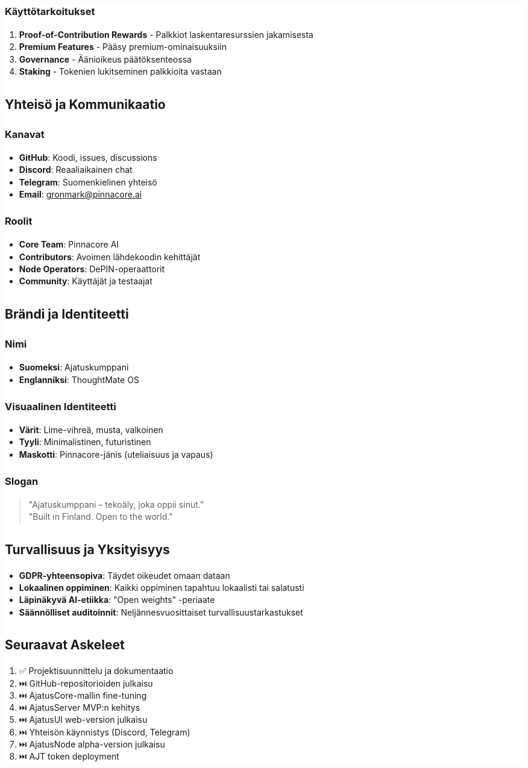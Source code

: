 ### Käyttötarkoitukset
1. **Proof-of-Contribution Rewards** - Palkkiot laskentaresurssien jakamisesta
2. **Premium Features** - Pääsy premium-ominaisuuksiin
3. **Governance** - Äänioikeus päätöksenteossa
4. **Staking** - Tokenien lukitseminen palkkioita vastaan

## Yhteisö ja Kommunikaatio

### Kanavat
- **GitHub**: Koodi, issues, discussions
- **Discord**: Reaaliaikainen chat
- **Telegram**: Suomenkielinen yhteisö
- **Email**: gronmark@pinnacore.ai

### Roolit
- **Core Team**: Pinnacore AI
- **Contributors**: Avoimen lähdekoodin kehittäjät
- **Node Operators**: DePIN-operaattorit
- **Community**: Käyttäjät ja testaajat

## Brändi ja Identiteetti

### Nimi
- **Suomeksi**: Ajatuskumppani
- **Englanniksi**: ThoughtMate OS

### Visuaalinen Identiteetti
- **Värit**: Lime-vihreä, musta, valkoinen
- **Tyyli**: Minimalistinen, futuristinen
- **Maskotti**: Pinnacore-jänis (uteliaisuus ja vapaus)

### Slogan
> "Ajatuskumppani – tekoäly, joka oppii sinut."  
> "Built in Finland. Open to the world."

## Turvallisuus ja Yksityisyys

- **GDPR-yhteensopiva**: Täydet oikeudet omaan dataan
- **Lokaalinen oppiminen**: Kaikki oppiminen tapahtuu lokaalisti tai salatusti
- **Läpinäkyvä AI-etiikka**: "Open weights" -periaate
- **Säännölliset auditoinnit**: Neljännesvuosittaiset turvallisuustarkastukset

## Seuraavat Askeleet

1. ✅ Projektisuunnittelu ja dokumentaatio
2. ⏭️ GitHub-repositorioiden julkaisu
3. ⏭️ AjatusCore-mallin fine-tuning
4. ⏭️ AjatusServer MVP:n kehitys
5. ⏭️ AjatusUI web-version julkaisu
6. ⏭️ Yhteisön käynnistys (Discord, Telegram)
7. ⏭️ AjatusNode alpha-version julkaisu
8. ⏭️ AJT token deployment
